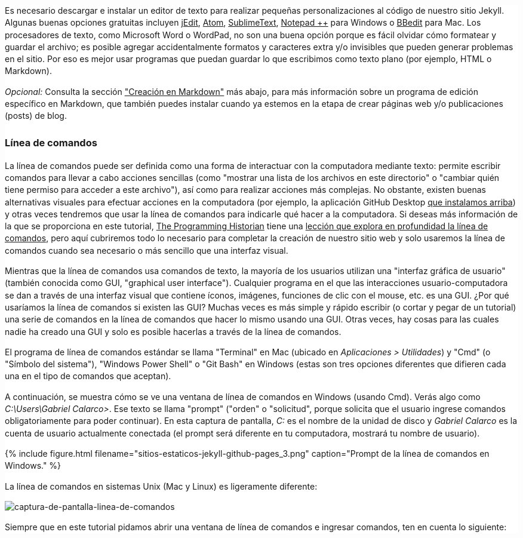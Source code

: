 Es necesario descargar e instalar un editor de texto para realizar pequeñas personalizaciones al código de nuestro sitio Jekyll. Algunas buenas opciones gratuitas incluyen [jEdit](https://www.jedit.org), [Atom](https://atom.io/), [SublimeText](https://www.sublimetext.com/3), [Notepad ++](https://notepad-plus-plus.org/) para Windows o [BBedit](http://www.barebones.com/products/bbedit) para Mac. Los procesadores de texto, como Microsoft Word o WordPad, no son una buena opción porque es fácil olvidar cómo formatear y guardar el archivo; es posible agregar accidentalmente formatos y caracteres extra y/o invisibles que pueden generar problemas en el sitio. Por eso es mejor usar programas que puedan guardar lo que escribimos como texto plano (por ejemplo, HTML o Markdown).

*Opcional:* Consulta la sección ["Creación en Markdown"](#sección5-2) más abajo, para más información sobre un programa de edición específico en Markdown, que también puedes instalar cuando ya estemos en la etapa de crear páginas web y/o publicaciones (posts) de blog.

### Línea de comandos <a id="section1-4"></a>

La línea de comandos puede ser definida como una forma de interactuar con la computadora mediante texto: permite escribir comandos para llevar a cabo acciones sencillas (como "mostrar una lista de los archivos en este directorio" o "cambiar quién tiene permiso para acceder a este archivo"), así como para realizar acciones más complejas. No obstante, existen buenas alternativas visuales para efectuar acciones en la computadora (por ejemplo, la aplicación GitHub Desktop [que instalamos arriba](#section1-2)) y otras veces tendremos que usar la línea de comandos para indicarle qué hacer a la computadora. Si deseas más información de la que se proporciona en este tutorial, [The Programming Historian](https://programminghistorian.org/es/) tiene una [lección que explora en profundidad la línea de comandos](https://programminghistorian.org/es/lecciones/introduccion-a-bash), pero aquí cubriremos todo lo necesario para completar la creación de nuestro sitio web y solo usaremos la línea de comandos cuando sea necesario o más sencillo que una interfaz visual.

Mientras que la línea de comandos usa comandos de texto, la mayoría de los usuarios utilizan una "interfaz gráfica de usuario" (también conocida como GUI, "graphical user interface"). Cualquier programa en el que las interacciones usuario-computadora se dan a través de una interfaz visual que contiene íconos, imágenes, funciones de clic con el mouse, etc. es una GUI. ¿Por qué usaríamos la línea de comandos si existen las GUI? Muchas veces es más simple y rápido escribir (o cortar y pegar de un tutorial) una serie de comandos en la línea de comandos que hacer lo mismo usando una GUI. Otras veces, hay cosas para las cuales nadie ha creado una GUI y solo es posible hacerlas a través de la línea de comandos.

El programa de línea de comandos estándar se llama "Terminal" en Mac (ubicado en *Aplicaciones > Utilidades*) y "Cmd" (o "Símbolo del sistema"), "Windows Power Shell" o "Git Bash" en Windows (estas son tres opciones diferentes que difieren cada una en el tipo de comandos que aceptan). 

A continuación, se muestra cómo se ve una ventana de línea de comandos en Windows (usando Cmd). Verás algo como *C:\Users\Gabriel Calarco>*. Ese texto se llama "prompt" ("orden" o "solicitud", porque solicita que el usuario ingrese comandos obligatoriamente para poder continuar). En esta captura de pantalla, *C:* es el nombre de la unidad de disco y *Gabriel Calarco* es la cuenta de usuario actualmente conectada (el prompt será diferente en tu computadora, mostrará tu nombre de usuario).

{% include figure.html filename="sitios-estaticos-jekyll-github-pages_3.png" caption="Prompt de la línea de comandos en Windows." %}

La línea de comandos en sistemas Unix (Mac y Linux) es ligeramente diferente:

![captura-de-pantalla-linea-de-comandos](https://programminghistorian.org/images/building-static-sites-with-jekyll-github-pages/building-static-sites-with-jekyll-github-pages-0.png)

Siempre que en este tutorial pidamos abrir una ventana de línea de comandos e ingresar comandos, ten en cuenta lo siguiente:
